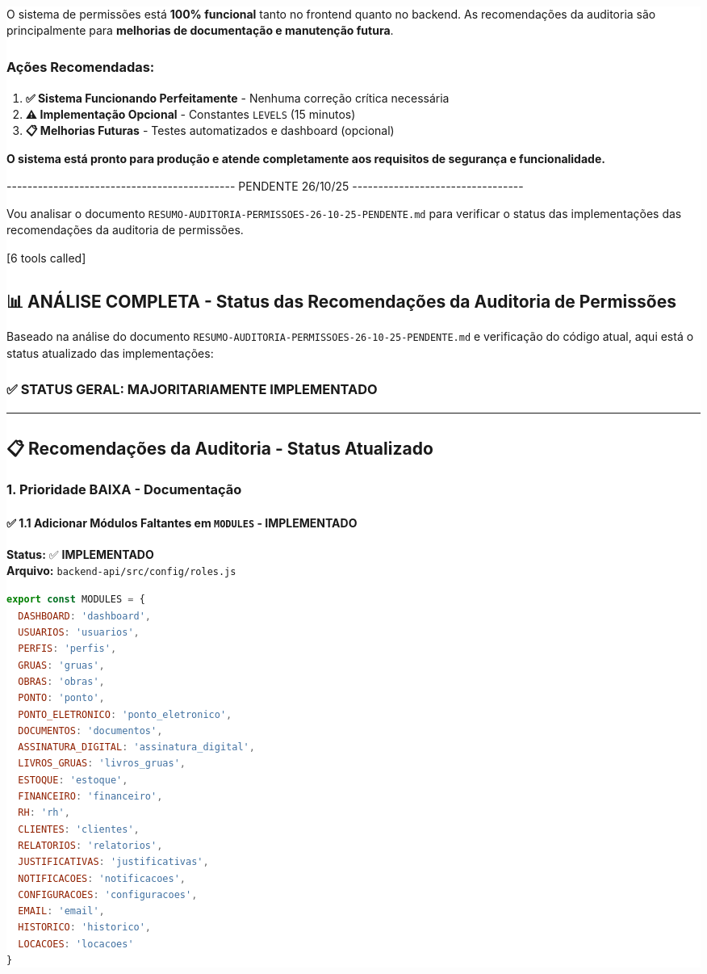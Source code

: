 O sistema de permissões está **100% funcional** tanto no frontend quanto no backend. As recomendações da auditoria são principalmente para **melhorias de documentação e manutenção futura**.

### **Ações Recomendadas:**

1. **✅ Sistema Funcionando Perfeitamente** - Nenhuma correção crítica necessária
2. **⚠️ Implementação Opcional** - Constantes `LEVELS` (15 minutos)
3. **📋 Melhorias Futuras** - Testes automatizados e dashboard (opcional)

**O sistema está pronto para produção e atende completamente aos requisitos de segurança e funcionalidade.**


-------------------------------------------- PENDENTE 26/10/25 ---------------------------------

Vou analisar o documento `RESUMO-AUDITORIA-PERMISSOES-26-10-25-PENDENTE.md` para verificar o status das implementações das recomendações da auditoria de permissões.


[6 tools called]

## 📊 **ANÁLISE COMPLETA - Status das Recomendações da Auditoria de Permissões**

Baseado na análise do documento `RESUMO-AUDITORIA-PERMISSOES-26-10-25-PENDENTE.md` e verificação do código atual, aqui está o status atualizado das implementações:

### ✅ **STATUS GERAL: MAJORITARIAMENTE IMPLEMENTADO**

---

## 📋 **Recomendações da Auditoria - Status Atualizado**

### **1. Prioridade BAIXA - Documentação**

#### ✅ **1.1 Adicionar Módulos Faltantes em `MODULES`** - **IMPLEMENTADO**

**Status:** ✅ **IMPLEMENTADO**  
**Arquivo:** `backend-api/src/config/roles.js`

```222:244:backend-api/src/config/roles.js
export const MODULES = {
  DASHBOARD: 'dashboard',
  USUARIOS: 'usuarios',
  PERFIS: 'perfis',
  GRUAS: 'gruas',
  OBRAS: 'obras',
  PONTO: 'ponto',
  PONTO_ELETRONICO: 'ponto_eletronico',
  DOCUMENTOS: 'documentos',
  ASSINATURA_DIGITAL: 'assinatura_digital',
  LIVROS_GRUAS: 'livros_gruas',
  ESTOQUE: 'estoque',
  FINANCEIRO: 'financeiro',
  RH: 'rh',
  CLIENTES: 'clientes',
  RELATORIOS: 'relatorios',
  JUSTIFICATIVAS: 'justificativas',
  NOTIFICACOES: 'notificacoes',
  CONFIGURACOES: 'configuracoes',
  EMAIL: 'email',
  HISTORICO: 'historico',
  LOCACOES: 'locacoes'
}
```
